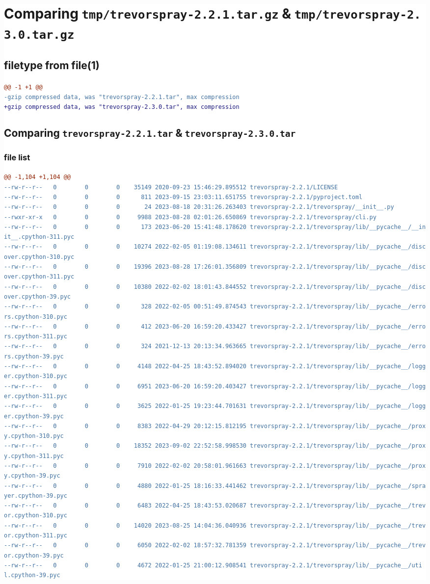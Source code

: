 # Comparing `tmp/trevorspray-2.2.1.tar.gz` & `tmp/trevorspray-2.3.0.tar.gz`

## filetype from file(1)

```diff
@@ -1 +1 @@
-gzip compressed data, was "trevorspray-2.2.1.tar", max compression
+gzip compressed data, was "trevorspray-2.3.0.tar", max compression
```

## Comparing `trevorspray-2.2.1.tar` & `trevorspray-2.3.0.tar`

### file list

```diff
@@ -1,104 +1,104 @@
--rw-r--r--   0        0        0    35149 2020-09-23 15:46:29.895512 trevorspray-2.2.1/LICENSE
--rw-r--r--   0        0        0      811 2023-09-15 23:03:11.651755 trevorspray-2.2.1/pyproject.toml
--rw-r--r--   0        0        0       24 2023-08-18 20:31:26.263403 trevorspray-2.2.1/trevorspray/__init__.py
--rwxr-xr-x   0        0        0     9988 2023-08-28 02:01:26.650869 trevorspray-2.2.1/trevorspray/cli.py
--rw-r--r--   0        0        0      173 2023-06-20 15:41:48.178620 trevorspray-2.2.1/trevorspray/lib/__pycache__/__init__.cpython-311.pyc
--rw-r--r--   0        0        0    10274 2022-02-05 01:19:08.134611 trevorspray-2.2.1/trevorspray/lib/__pycache__/discover.cpython-310.pyc
--rw-r--r--   0        0        0    19396 2023-08-28 17:26:01.356809 trevorspray-2.2.1/trevorspray/lib/__pycache__/discover.cpython-311.pyc
--rw-r--r--   0        0        0    10380 2022-02-02 18:01:43.844552 trevorspray-2.2.1/trevorspray/lib/__pycache__/discover.cpython-39.pyc
--rw-r--r--   0        0        0      328 2022-02-05 00:51:49.874543 trevorspray-2.2.1/trevorspray/lib/__pycache__/errors.cpython-310.pyc
--rw-r--r--   0        0        0      412 2023-06-20 16:59:20.433427 trevorspray-2.2.1/trevorspray/lib/__pycache__/errors.cpython-311.pyc
--rw-r--r--   0        0        0      324 2021-12-13 20:13:34.963665 trevorspray-2.2.1/trevorspray/lib/__pycache__/errors.cpython-39.pyc
--rw-r--r--   0        0        0     4148 2022-04-25 18:43:52.894020 trevorspray-2.2.1/trevorspray/lib/__pycache__/logger.cpython-310.pyc
--rw-r--r--   0        0        0     6951 2023-06-20 16:59:20.403427 trevorspray-2.2.1/trevorspray/lib/__pycache__/logger.cpython-311.pyc
--rw-r--r--   0        0        0     3625 2022-01-25 19:23:44.701631 trevorspray-2.2.1/trevorspray/lib/__pycache__/logger.cpython-39.pyc
--rw-r--r--   0        0        0     8383 2022-04-29 20:12:15.812195 trevorspray-2.2.1/trevorspray/lib/__pycache__/proxy.cpython-310.pyc
--rw-r--r--   0        0        0    18352 2023-09-02 22:52:58.998530 trevorspray-2.2.1/trevorspray/lib/__pycache__/proxy.cpython-311.pyc
--rw-r--r--   0        0        0     7910 2022-02-02 20:58:01.961663 trevorspray-2.2.1/trevorspray/lib/__pycache__/proxy.cpython-39.pyc
--rw-r--r--   0        0        0     4880 2022-01-25 18:16:33.441462 trevorspray-2.2.1/trevorspray/lib/__pycache__/sprayer.cpython-39.pyc
--rw-r--r--   0        0        0     6483 2022-04-25 18:43:53.020687 trevorspray-2.2.1/trevorspray/lib/__pycache__/trevor.cpython-310.pyc
--rw-r--r--   0        0        0    14020 2023-08-25 14:04:36.040936 trevorspray-2.2.1/trevorspray/lib/__pycache__/trevor.cpython-311.pyc
--rw-r--r--   0        0        0     6050 2022-02-02 18:57:32.781359 trevorspray-2.2.1/trevorspray/lib/__pycache__/trevor.cpython-39.pyc
--rw-r--r--   0        0        0     4672 2022-01-25 21:00:12.908541 trevorspray-2.2.1/trevorspray/lib/__pycache__/util.cpython-39.pyc
```
